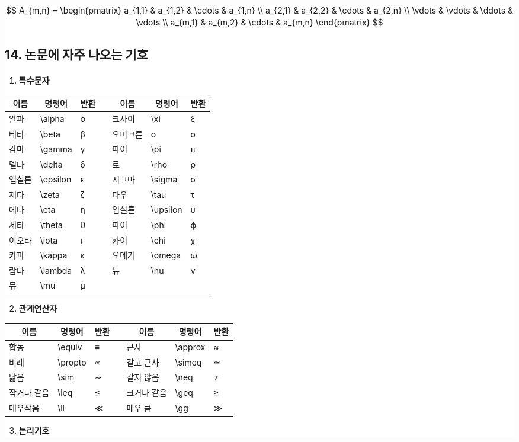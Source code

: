 $$
A_{m,n} =
 \begin{pmatrix}
  a_{1,1} & a_{1,2} & \cdots & a_{1,n} \\
  a_{2,1} & a_{2,2} & \cdots & a_{2,n} \\
  \vdots  & \vdots  & \ddots & \vdots  \\
  a_{m,1} & a_{m,2} & \cdots & a_{m,n}
 \end{pmatrix}
$$

## 14. 논문에 자주 나오는 기호

1. **특수문자**

| 이름   | 명령어   | 반환 |      | 이름     | 명령어   | 반환 |
| ------ | -------- | ---- | ---- | -------- | -------- | ---- |
| 알파   | \alpha   | α    |      | 크사이   | \xi      | ξ    |
| 베타   | \beta    | β    |      | 오미크론 | o        | o    |
| 감마   | \gamma   | γ    |      | 파이     | \pi      | π    |
| 델타   | \delta   | δ    |      | 로       | \rho     | ρ    |
| 엡실론 | \epsilon | ϵ    |      | 시그마   | \sigma   | σ    |
| 제타   | \zeta    | ζ    |      | 타우     | \tau     | τ    |
| 에타   | \eta     | η    |      | 입실론   | \upsilon | υ    |
| 세타   | \theta   | θ    |      | 파이     | \phi     | ϕ    |
| 이오타 | \iota    | ι    |      | 카이     | \chi     | χ    |
| 카파   | \kappa   | κ    |      | 오메가   | \omega   | ω    |
| 람다   | \lambda  | λ    |      | 뉴       | \nu      | ν    |
| 뮤     | \mu      | μ    |      |          |          |      |

2. **관계연산자**

| 이름        | 명령어  | 반환 |      | 이름        | 명령어  | 반환 |
| ----------- | ------- | ---- | ---- | ----------- | ------- | ---- |
| 합동        | \equiv  | ≡    |      | 근사        | \approx | ≈    |
| 비례        | \propto | ∝    |      | 같고 근사   | \simeq  | ≃    |
| 닮음        | \sim    | ∼    |      | 같지 않음   | \neq    | ≠    |
| 작거나 같음 | \leq    | ≤    |      | 크거나 같음 | \geq    | ≥    |
| 매우작음    | \ll     | ≪    |      | 매우 큼     | \gg     | ≫    |

3. **논리기호**
